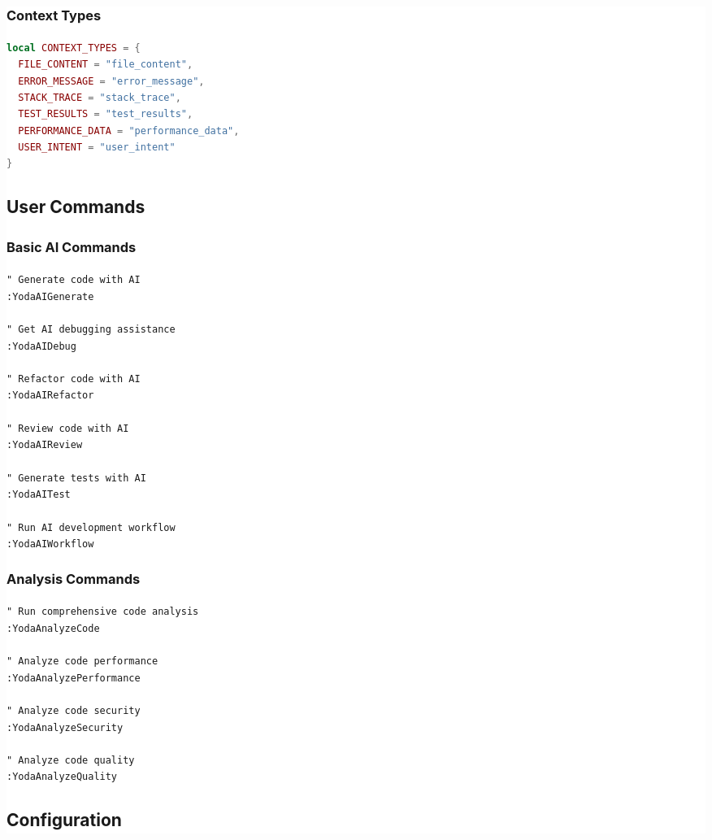 ### Context Types
```lua
local CONTEXT_TYPES = {
  FILE_CONTENT = "file_content",
  ERROR_MESSAGE = "error_message",
  STACK_TRACE = "stack_trace",
  TEST_RESULTS = "test_results",
  PERFORMANCE_DATA = "performance_data",
  USER_INTENT = "user_intent"
}
```

## User Commands

### Basic AI Commands
```vim
" Generate code with AI
:YodaAIGenerate

" Get AI debugging assistance
:YodaAIDebug

" Refactor code with AI
:YodaAIRefactor

" Review code with AI
:YodaAIReview

" Generate tests with AI
:YodaAITest

" Run AI development workflow
:YodaAIWorkflow
```

### Analysis Commands
```vim
" Run comprehensive code analysis
:YodaAnalyzeCode

" Analyze code performance
:YodaAnalyzePerformance

" Analyze code security
:YodaAnalyzeSecurity

" Analyze code quality
:YodaAnalyzeQuality
```

## Configuration
